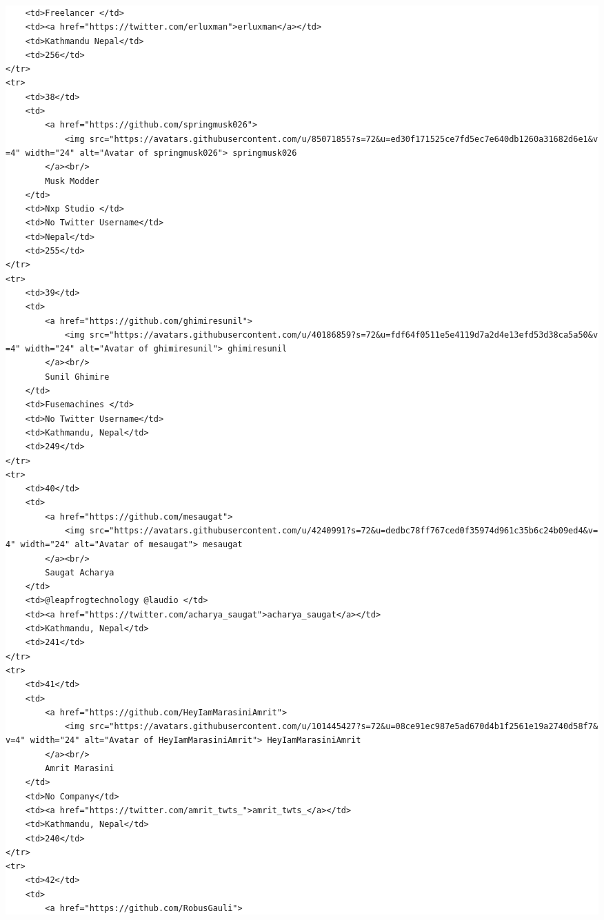 		<td>Freelancer </td>
		<td><a href="https://twitter.com/erluxman">erluxman</a></td>
		<td>Kathmandu Nepal</td>
		<td>256</td>
	</tr>
	<tr>
		<td>38</td>
		<td>
			<a href="https://github.com/springmusk026">
				<img src="https://avatars.githubusercontent.com/u/85071855?s=72&u=ed30f171525ce7fd5ec7e640db1260a31682d6e1&v=4" width="24" alt="Avatar of springmusk026"> springmusk026
			</a><br/>
			Musk Modder
		</td>
		<td>Nxp Studio </td>
		<td>No Twitter Username</td>
		<td>Nepal</td>
		<td>255</td>
	</tr>
	<tr>
		<td>39</td>
		<td>
			<a href="https://github.com/ghimiresunil">
				<img src="https://avatars.githubusercontent.com/u/40186859?s=72&u=fdf64f0511e5e4119d7a2d4e13efd53d38ca5a50&v=4" width="24" alt="Avatar of ghimiresunil"> ghimiresunil
			</a><br/>
			Sunil Ghimire
		</td>
		<td>Fusemachines </td>
		<td>No Twitter Username</td>
		<td>Kathmandu, Nepal</td>
		<td>249</td>
	</tr>
	<tr>
		<td>40</td>
		<td>
			<a href="https://github.com/mesaugat">
				<img src="https://avatars.githubusercontent.com/u/4240991?s=72&u=dedbc78ff767ced0f35974d961c35b6c24b09ed4&v=4" width="24" alt="Avatar of mesaugat"> mesaugat
			</a><br/>
			Saugat Acharya
		</td>
		<td>@leapfrogtechnology @laudio </td>
		<td><a href="https://twitter.com/acharya_saugat">acharya_saugat</a></td>
		<td>Kathmandu, Nepal</td>
		<td>241</td>
	</tr>
	<tr>
		<td>41</td>
		<td>
			<a href="https://github.com/HeyIamMarasiniAmrit">
				<img src="https://avatars.githubusercontent.com/u/101445427?s=72&u=08ce91ec987e5ad670d4b1f2561e19a2740d58f7&v=4" width="24" alt="Avatar of HeyIamMarasiniAmrit"> HeyIamMarasiniAmrit
			</a><br/>
			Amrit Marasini
		</td>
		<td>No Company</td>
		<td><a href="https://twitter.com/amrit_twts_">amrit_twts_</a></td>
		<td>Kathmandu, Nepal</td>
		<td>240</td>
	</tr>
	<tr>
		<td>42</td>
		<td>
			<a href="https://github.com/RobusGauli">